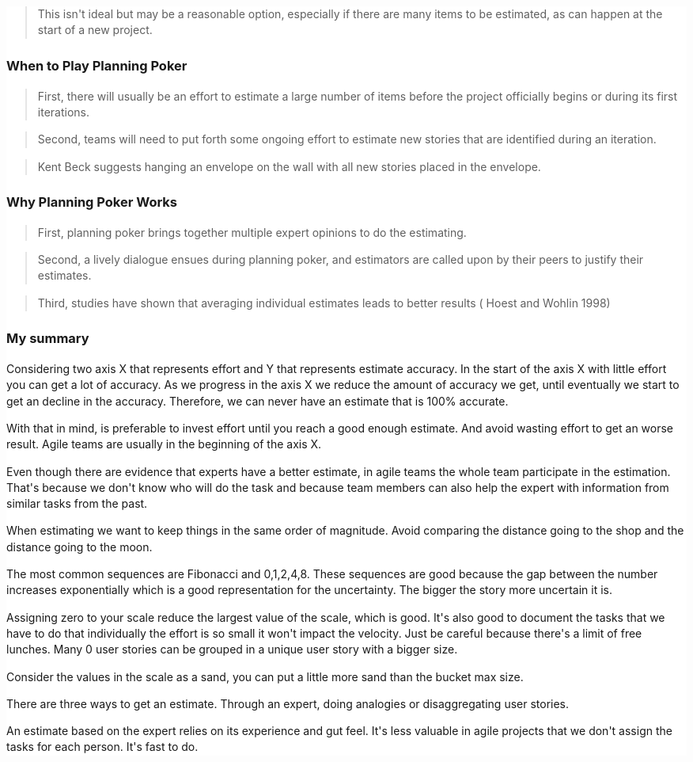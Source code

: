 > This isn't ideal but may be a reasonable option, especially if there are many items to be estimated, as can happen at the start of a new project.

### When to Play Planning Poker

> First, there will usually be an effort to estimate a large number of items before the project officially begins or during its first iterations.

> Second, teams will need to put forth some ongoing effort to estimate new stories that are identified during an iteration.

> Kent Beck suggests hanging an envelope on the wall with all new stories placed in the envelope.

### Why Planning Poker Works

> First, planning poker brings together multiple expert opinions to do the estimating. 

> Second, a lively dialogue ensues during planning poker, and estimators are called upon by their peers to justify their estimates.

> Third, studies have shown that averaging individual estimates leads to better results ( Hoest and Wohlin 1998)

### My summary

Considering two axis X that represents effort and Y that represents estimate accuracy. In the start of the axis X with little effort you can get a lot of accuracy. As we progress in the axis X we reduce the amount of accuracy we get, until eventually we start to get an decline in the accuracy. Therefore, we can never have an estimate that is 100% accurate. 

With that in mind, is preferable to invest effort until you reach a good enough estimate. And avoid wasting effort to get an worse result. Agile teams are usually in the beginning of the axis X.

Even though there are evidence that experts have a better estimate, in agile teams the whole team participate in the estimation. That's because we don't know who will do the task and because team members can also help the expert with information from similar tasks from the past.

When estimating we want to keep things in the same order of magnitude. Avoid comparing the distance going to the shop and the distance going to the moon.

The most common sequences are Fibonacci and 0,1,2,4,8. These sequences are good because the gap between the number increases exponentially which is a good representation for the uncertainty. The bigger the story more uncertain it is.

Assigning zero to your scale reduce the largest value of the scale, which is good. It's also good to document the tasks that we have to do that individually the effort is so small it won't impact the velocity. Just be careful because there's a limit of free lunches. Many 0 user stories can be grouped in a unique user story with a bigger size.

Consider the values in the scale as a sand, you can put a little more sand than the bucket max size.

There are three ways to get an estimate. Through an expert, doing analogies or disaggregating user stories.

An estimate based on the expert relies on its experience and gut feel. It's less valuable in agile projects that we don't assign the tasks for each person. It's fast to do.
